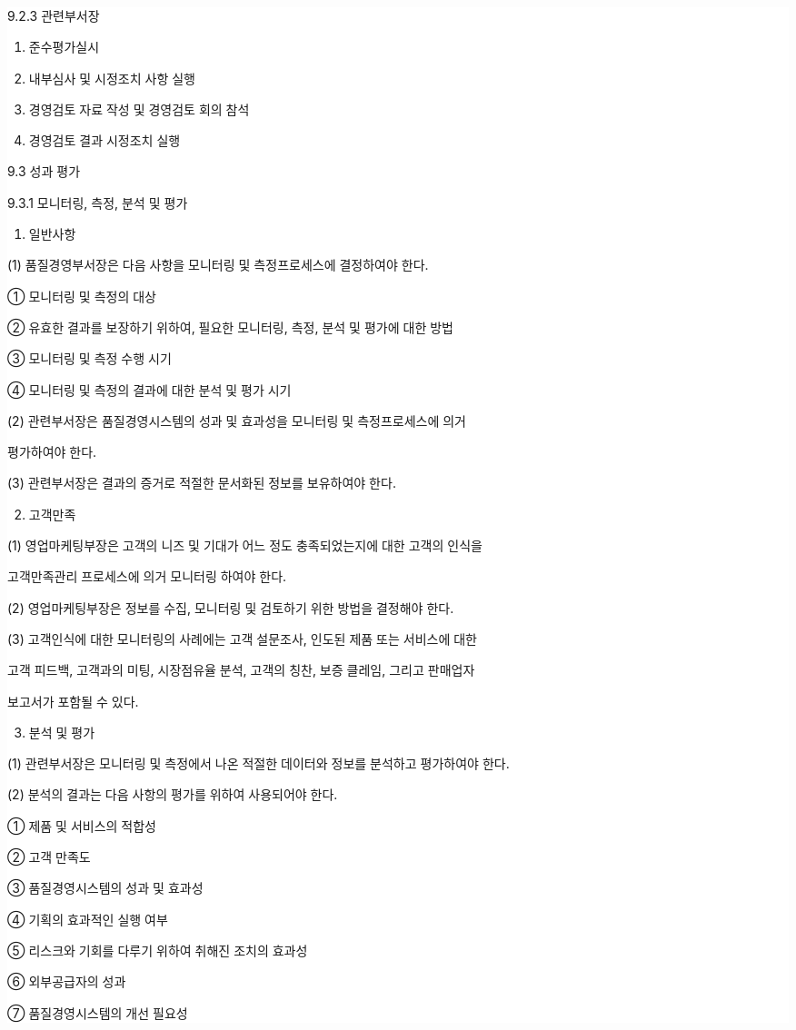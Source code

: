 9.2.3 관련부서장

1) 준수평가실시

2) 내부심사 및 시정조치 사항 실행

3) 경영검토 자료 작성 및 경영검토 회의 참석

4) 경영검토 결과 시정조치 실행

9.3 성과 평가

9.3.1 모니터링, 측정, 분석 및 평가

1) 일반사항

(1) 품질경영부서장은 다음 사항을 모니터링 및 측정프로세스에 결정하여야 한다.

① 모니터링 및 측정의 대상

② 유효한 결과를 보장하기 위하여, 필요한 모니터링, 측정, 분석 및 평가에 대한 방법

③ 모니터링 및 측정 수행 시기

④ 모니터링 및 측정의 결과에 대한 분석 및 평가 시기

(2) 관련부서장은 품질경영시스템의 성과 및 효과성을 모니터링 및 측정프로세스에 의거

평가하여야 한다.

(3) 관련부서장은 결과의 증거로 적절한 문서화된 정보를 보유하여야 한다.

2) 고객만족

(1) 영업마케팅부장은 고객의 니즈 및 기대가 어느 정도 충족되었는지에 대한 고객의 인식을

고객만족관리 프로세스에 의거 모니터링 하여야 한다.

(2) 영업마케팅부장은 정보를 수집, 모니터링 및 검토하기 위한 방법을 결정해야 한다.

(3) 고객인식에 대한 모니터링의 사례에는 고객 설문조사, 인도된 제품 또는 서비스에 대한

고객 피드백, 고객과의 미팅, 시장점유율 분석, 고객의 칭찬, 보증 클레임, 그리고 판매업자

보고서가 포함될 수 있다.

3) 분석 및 평가

(1) 관련부서장은 모니터링 및 측정에서 나온 적절한 데이터와 정보를 분석하고 평가하여야 한다.

(2) 분석의 결과는 다음 사항의 평가를 위하여 사용되어야 한다.

① 제품 및 서비스의 적합성

② 고객 만족도

③ 품질경영시스템의 성과 및 효과성

④ 기획의 효과적인 실행 여부

⑤ 리스크와 기회를 다루기 위하여 취해진 조치의 효과성

⑥ 외부공급자의 성과

⑦ 품질경영시스템의 개선 필요성
